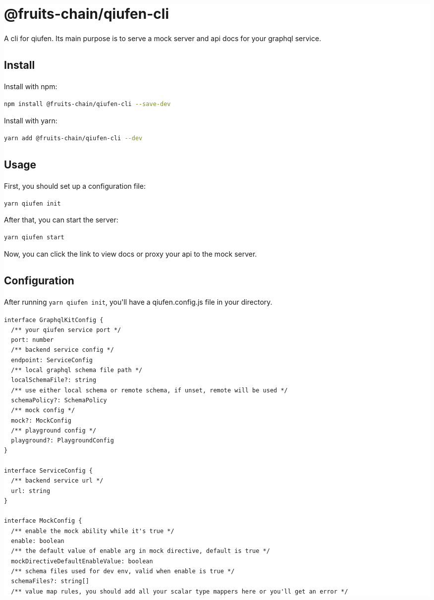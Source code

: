 # @fruits-chain/qiufen-cli

A cli for qiufen. Its main purpose is to serve a mock server and api docs for your graphql service.

## Install

Install with npm:

```bash
npm install @fruits-chain/qiufen-cli --save-dev
```

Install with yarn:

```bash
yarn add @fruits-chain/qiufen-cli --dev
```

## Usage

First, you should set up a configuration file:

```bash
yarn qiufen init
```

After that, you can start the server:

```
yarn qiufen start
```

Now, you can click the link to view docs or proxy your api to the mock server.

## Configuration

After running `yarn qiufen init`, you'll have a qiufen.config.js file in your directory.

```TS
interface GraphqlKitConfig {
  /** your qiufen service port */
  port: number
  /** backend service config */
  endpoint: ServiceConfig
  /** local graphql schema file path */
  localSchemaFile?: string
  /** use either local schema or remote schema, if unset, remote will be used */
  schemaPolicy?: SchemaPolicy
  /** mock config */
  mock?: MockConfig
  /** playground config */
  playground?: PlaygroundConfig
}

interface ServiceConfig {
  /** backend service url */
  url: string
}

interface MockConfig {
  /** enable the mock ability while it's true */
  enable: boolean
  /** the default value of enable arg in mock directive, default is true */
  mockDirectiveDefaultEnableValue: boolean
  /** schema files used for dev env, valid when enable is true */
  schemaFiles?: string[]
  /** value map rules, you should add all your scalar type mappers here or you'll get an error */
```